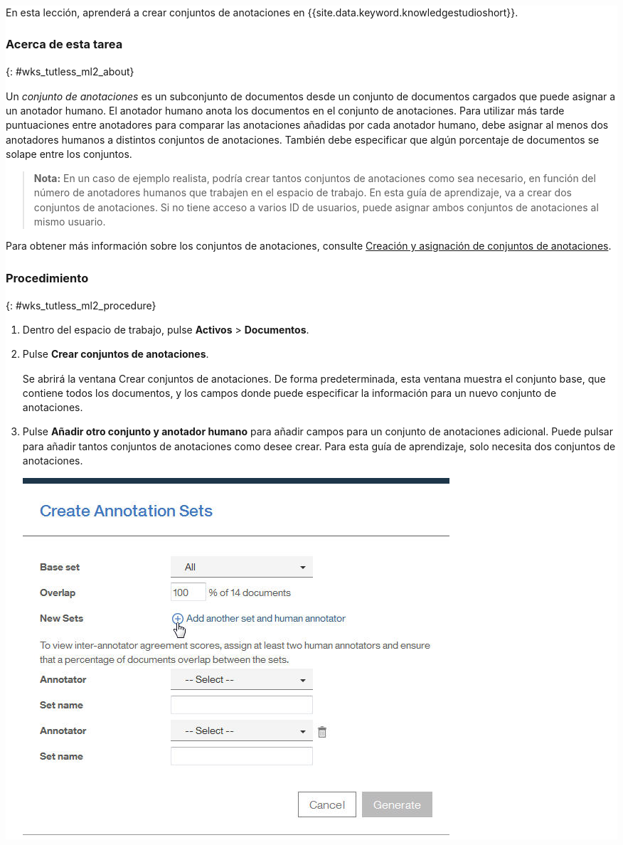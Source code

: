 En esta lección, aprenderá a crear conjuntos de anotaciones en {{site.data.keyword.knowledgestudioshort}}.

### Acerca de esta tarea
{: #wks_tutless_ml2_about}

Un *conjunto de anotaciones* es un subconjunto de documentos desde un conjunto de documentos cargados que puede asignar a un anotador humano. El anotador humano anota los documentos en el conjunto de anotaciones. Para utilizar más tarde puntuaciones entre anotadores para comparar las anotaciones añadidas por cada anotador humano, debe asignar al menos dos anotadores humanos a distintos conjuntos de anotaciones. También debe especificar que algún porcentaje de documentos se solape entre los conjuntos.

> **Nota:** En un caso de ejemplo realista, podría crear tantos conjuntos de anotaciones como sea necesario, en función del número de anotadores humanos que trabajen en el espacio de trabajo. En esta guía de aprendizaje, va a crear dos conjuntos de anotaciones. Si no tiene acceso a varios ID de usuarios, puede asignar ambos conjuntos de anotaciones al mismo usuario.

Para obtener más información sobre los conjuntos de anotaciones, consulte [Creación y asignación de conjuntos de anotaciones](/docs/services/watson-knowledge-studio/documents-for-annotation.html#wks_projdocsets).

### Procedimiento
{: #wks_tutless_ml2_procedure}

1. Dentro del espacio de trabajo, pulse **Activos** > **Documentos**.
2. Pulse **Crear conjuntos de anotaciones**.

    Se abrirá la ventana Crear conjuntos de anotaciones. De forma predeterminada, esta ventana muestra el conjunto base, que contiene todos los documentos, y los campos donde puede especificar la información para un nuevo conjunto de anotaciones.

3. Pulse **Añadir otro conjunto y anotador humano** para añadir campos para un conjunto de anotaciones adicional. Puede pulsar para añadir tantos conjuntos de anotaciones como desee crear. Para esta guía de aprendizaje, solo necesita dos conjuntos de anotaciones.

    ![Una captura de pantalla de la página Crear conjuntos de anotaciones.](images/wks_tutdocset2.jpg "Una captura de pantalla de la página Crear conjuntos de anotaciones.")

